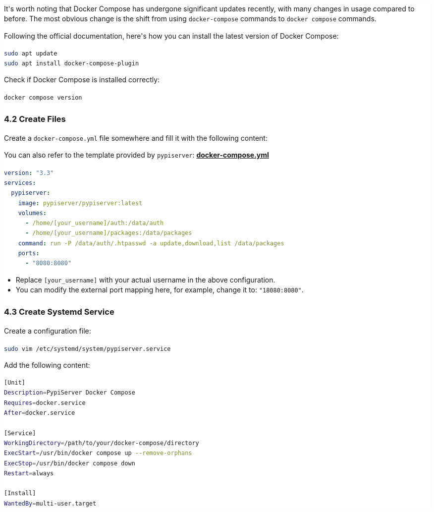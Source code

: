 It's worth noting that Docker Compose has undergone significant updates recently, with many changes in usage compared to before. The most obvious change is the shift from using `docker-compose` commands to `docker compose` commands.

Following the official documentation, here's how you can install the latest version of Docker Compose:

```bash
sudo apt update
sudo apt install docker-compose-plugin
```

Check if Docker Compose is installed correctly:

```bash
docker compose version
```

### 4.2 Create Files

Create a `docker-compose.yml` file somewhere and fill it with the following content:

You can also refer to the template provided by `pypiserver`: [**docker-compose.yml**](https://github.com/pypiserver/pypiserver/blob/master/docker-compose.yml)

```yaml
version: "3.3"
services:
  pypiserver:
    image: pypiserver/pypiserver:latest
    volumes:
      - /home/[your_username]/auth:/data/auth
      - /home/[your_username]/packages:/data/packages
    command: run -P /data/auth/.htpasswd -a update,download,list /data/packages
    ports:
      - "8080:8080"
```

- Replace `[your_username]` with your actual username in the above configuration.
- You can modify the external port mapping here, for example, change it to: `"18080:8080"`.

### 4.3 Create Systemd Service

Create a configuration file:

```bash
sudo vim /etc/systemd/system/pypiserver.service
```

Add the following content:

```bash
[Unit]
Description=PypiServer Docker Compose
Requires=docker.service
After=docker.service

[Service]
WorkingDirectory=/path/to/your/docker-compose/directory
ExecStart=/usr/bin/docker compose up --remove-orphans
ExecStop=/usr/bin/docker compose down
Restart=always

[Install]
WantedBy=multi-user.target
```

